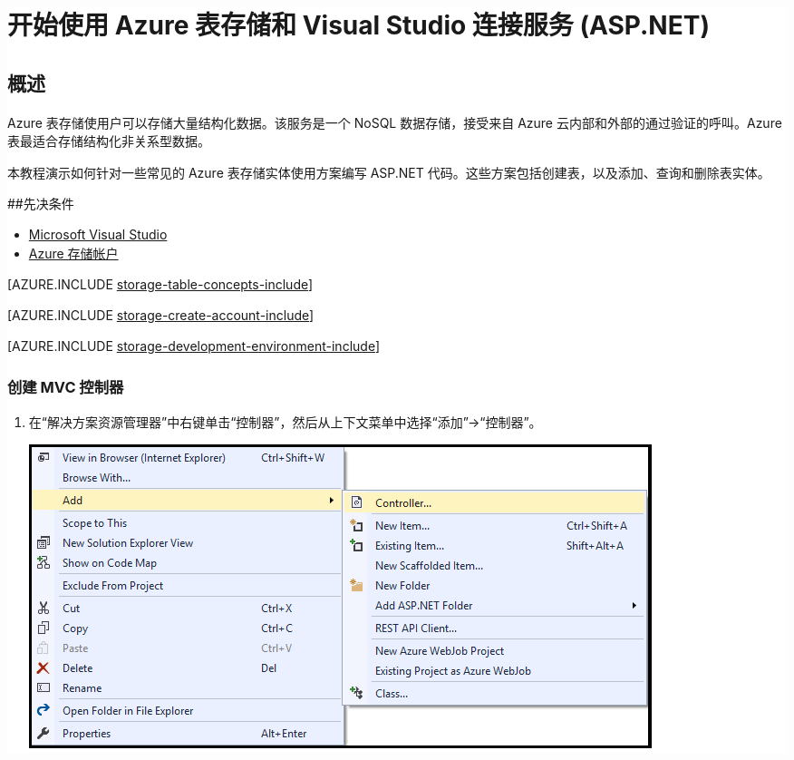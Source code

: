 <properties
    pageTitle="开始使用 Azure 表存储和 Visual Studio 连接服务 (ASP.NET) | Azure"
    description="在使用 Visual Studio 连接服务连接到存储帐户后，如何开始在 Visual Studio 的 ASP.NET 项目中使用 Azure 表存储"
    services="storage"
    documentationcenter=""
    author="TomArcher"
    manager="douge"
    editor="" />
<tags
    ms.assetid="af81a326-18f4-4449-bc0d-e96fba27c1f8"
    ms.service="storage"
    ms.workload="web"
    ms.tgt_pltfrm="vs-getting-started"
    ms.devlang="na"
    ms.topic="article"
    ms.date="12/21/2016"
    wacn.date="03/02/2017"
    ms.author="tarcher" />  


# 开始使用 Azure 表存储和 Visual Studio 连接服务 \(ASP.NET\)

## 概述

Azure 表存储使用户可以存储大量结构化数据。该服务是一个 NoSQL 数据存储，接受来自 Azure 云内部和外部的通过验证的呼叫。Azure 表最适合存储结构化非关系型数据。

本教程演示如何针对一些常见的 Azure 表存储实体使用方案编写 ASP.NET 代码。这些方案包括创建表，以及添加、查询和删除表实体。

##先决条件

* [Microsoft Visual Studio](https://www.visualstudio.com/visual-studio-homepage-vs.aspx)
* [Azure 存储帐户](/documentation/articles/storage-create-storage-account/#create-a-storage-account)

[AZURE.INCLUDE [storage-table-concepts-include](../../includes/storage-table-concepts-include.md)]

[AZURE.INCLUDE [storage-create-account-include](../../includes/vs-storage-aspnet-getting-started-create-azure-account.md)]

[AZURE.INCLUDE [storage-development-environment-include](../../includes/vs-storage-aspnet-getting-started-setup-dev-env.md)]

### 创建 MVC 控制器 

1. 在“解决方案资源管理器”中右键单击“控制器”，然后从上下文菜单中选择“添加”-\>“控制器”。

	![将控制器添加到 ASP.NET MVC 应用](./media/vs-storage-aspnet-getting-started-tables/add-controller-menu.png)  
